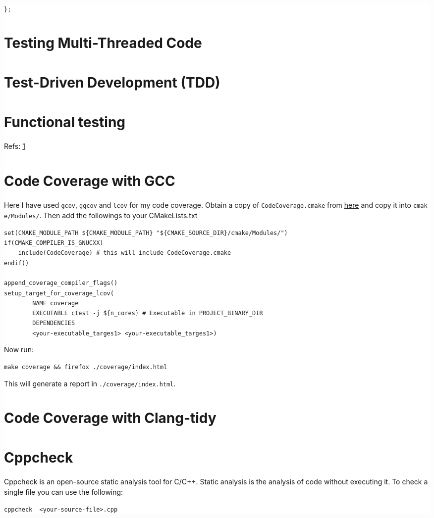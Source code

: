 ```
};
```

# Testing Multi-Threaded Code

# Test-Driven Development (TDD) 


# Functional testing

Refs: [1](https://www.guru99.com/functional-testing.html#:~:text=FUNCTIONAL%20TESTING%20is%20a%20type,output%20against%20the%20Functional%20requirements.)
# Code Coverage with GCC
Here I have used `gcov`, `ggcov` and `lcov` for my code coverage. Obtain a copy of `CodeCoverage.cmake` from [here](https://github.com/bilke/cmake-modules/blob/master/CodeCoverage.cmake) and copy it into 
`cmake/Modules/`. Then add the followings to your CMakeLists.txt

```
set(CMAKE_MODULE_PATH ${CMAKE_MODULE_PATH} "${CMAKE_SOURCE_DIR}/cmake/Modules/")
if(CMAKE_COMPILER_IS_GNUCXX)
    include(CodeCoverage) # this will include CodeCoverage.cmake
endif()

append_coverage_compiler_flags()
setup_target_for_coverage_lcov(
        NAME coverage
        EXECUTABLE ctest -j ${n_cores} # Executable in PROJECT_BINARY_DIR
        DEPENDENCIES
        <your-executable_targes1> <your-executable_targes1>)
```
Now run:
```
make coverage && firefox ./coverage/index.html
```
This will generate a report in `./coverage/index.html`.



# Code Coverage with Clang-tidy


# Cppcheck
Cppcheck is an open-source static analysis tool for C/C++. Static analysis is the analysis of code without executing it. To check a single file
you can use the following:
```
cppcheck  <your-source-file>.cpp 
```
